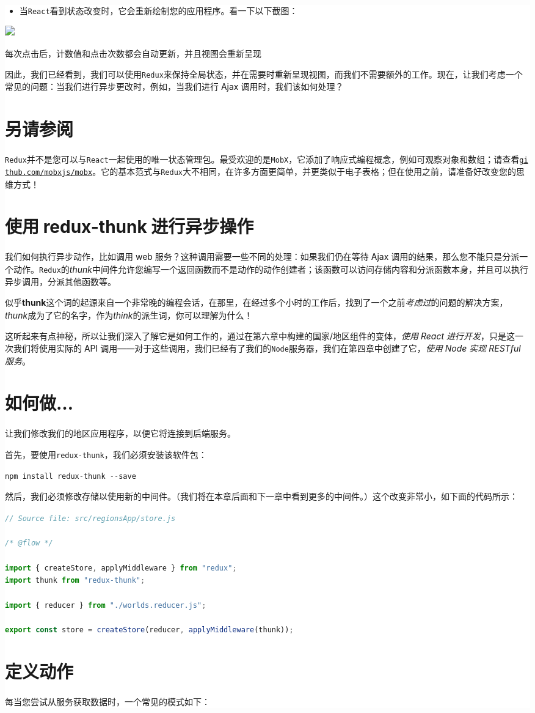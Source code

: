 +   当`React`看到状态改变时，它会重新绘制您的应用程序。看一下以下截图：

![](https://github.com/OpenDocCN/freelearn-node-zh/raw/master/docs/mod-js-webdev-cb/img/b13fdefc-caf6-40d0-873a-590d502d2f98.png)

每次点击后，计数值和点击次数都会自动更新，并且视图会重新呈现

因此，我们已经看到，我们可以使用`Redux`来保持全局状态，并在需要时重新呈现视图，而我们不需要额外的工作。现在，让我们考虑一个常见的问题：当我们进行异步更改时，例如，当我们进行 Ajax 调用时，我们该如何处理？

# 另请参阅

`Redux`并不是您可以与`React`一起使用的唯一状态管理包。最受欢迎的是`MobX`，它添加了响应式编程概念，例如可观察对象和数组；请查看[`github.com/mobxjs/mobx`](https://github.com/mobxjs/mobx)。它的基本范式与`Redux`大不相同，在许多方面更简单，并更类似于电子表格；但在使用之前，请准备好改变您的思维方式！

# 使用 redux-thunk 进行异步操作

我们如何执行异步动作，比如调用 web 服务？这种调用需要一些不同的处理：如果我们仍在等待 Ajax 调用的结果，那么您不能只是分派一个动作。`Redux`的*thunk*中间件允许您编写一个返回函数而不是动作的动作创建者；该函数可以访问存储内容和分派函数本身，并且可以执行异步调用，分派其他函数等。

似乎**thunk**这个词的起源来自一个非常晚的编程会话，在那里，在经过多个小时的工作后，找到了一个之前*考虑过*的问题的解决方案，*thunk*成为了它的名字，作为*think*的派生词，你可以理解为什么！

这听起来有点神秘，所以让我们深入了解它是如何工作的，通过在第六章中构建的国家/地区组件的变体，*使用 React 进行开发*，只是这一次我们将使用实际的 API 调用——对于这些调用，我们已经有了我们的`Node`服务器，我们在第四章中创建了它，*使用 Node 实现 RESTful 服务*。

# 如何做…

让我们修改我们的地区应用程序，以便它将连接到后端服务。

首先，要使用`redux-thunk`，我们必须安装该软件包：

```js
npm install redux-thunk --save
```

然后，我们必须修改存储以使用新的中间件。（我们将在本章后面和下一章中看到更多的中间件。）这个改变非常小，如下面的代码所示：

```js
// Source file: src/regionsApp/store.js

/* @flow */

import { createStore, applyMiddleware } from "redux";
import thunk from "redux-thunk";

import { reducer } from "./worlds.reducer.js";

export const store = createStore(reducer, applyMiddleware(thunk));
```

# 定义动作

每当您尝试从服务获取数据时，一个常见的模式如下：
